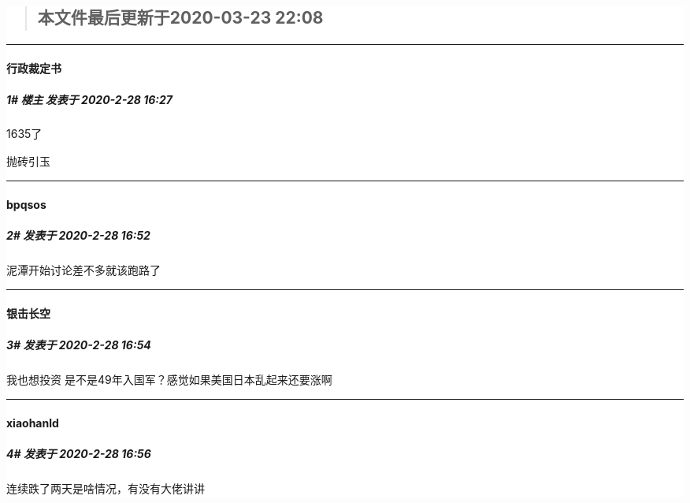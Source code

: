 > ## **本文件最后更新于2020-03-23 22:08** 



-----

####  行政裁定书  
##### 1#       楼主       发表于 2020-2-28 16:27




1635了


抛砖引玉







-----

####  bpqsos  
##### 2#       发表于 2020-2-28 16:52




泥潭开始讨论差不多就该跑路了







-----

####  银击长空  
##### 3#       发表于 2020-2-28 16:54




我也想投资 是不是49年入国军？感觉如果美国日本乱起来还要涨啊







-----

####  xiaohanld  
##### 4#       发表于 2020-2-28 16:56




连续跌了两天是啥情况，有没有大佬讲讲






